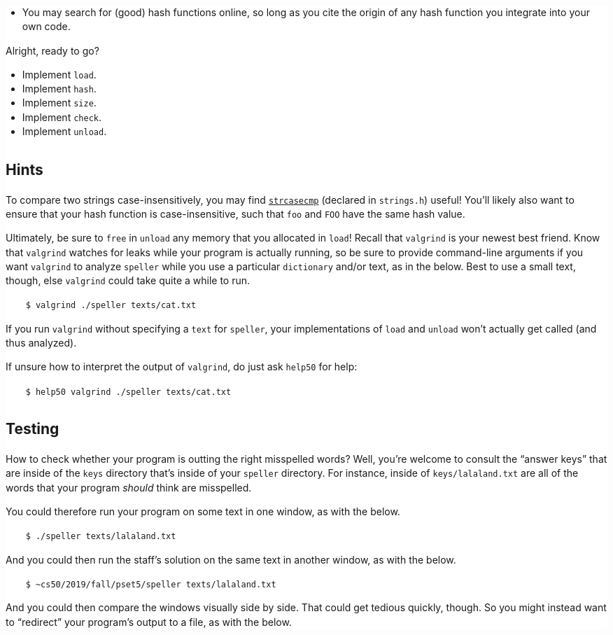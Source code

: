 *   You may search for (good) hash functions online, so long as you cite the origin of any hash function you integrate into your own code.

Alright, ready to go?

*   Implement `load`.
*   Implement `hash`.
*   Implement `size`.
*   Implement `check`.
*   Implement `unload`.

## Hints

To compare two strings case-insensitively, you may find [`strcasecmp`](https://man.cs50.io/3/strcasecmp) (declared in `strings.h`) useful! You’ll likely also want to ensure that your hash function is case-insensitive, such that `foo` and `FOO` have the same hash value.

Ultimately, be sure to `free` in `unload` any memory that you allocated in `load`! Recall that `valgrind` is your newest best friend. Know that `valgrind` watches for leaks while your program is actually running, so be sure to provide command-line arguments if you want `valgrind` to analyze `speller` while you use a particular `dictionary` and/or text, as in the below. Best to use a small text, though, else `valgrind` could take quite a while to run.

```
    $ valgrind ./speller texts/cat.txt
```

If you run `valgrind` without specifying a `text` for `speller`, your implementations of `load` and `unload` won’t actually get called (and thus analyzed).

If unsure how to interpret the output of `valgrind`, do just ask `help50` for help:

```
    $ help50 valgrind ./speller texts/cat.txt
```

## Testing

How to check whether your program is outting the right misspelled words? Well, you’re welcome to consult the “answer keys” that are inside of the `keys` directory that’s inside of your `speller` directory. For instance, inside of `keys/lalaland.txt` are all of the words that your program _should_ think are misspelled.

You could therefore run your program on some text in one window, as with the below.

```
    $ ./speller texts/lalaland.txt
```

And you could then run the staff’s solution on the same text in another window, as with the below.

```
    $ ~cs50/2019/fall/pset5/speller texts/lalaland.txt
```

And you could then compare the windows visually side by side. That could get tedious quickly, though. So you might instead want to “redirect” your program’s output to a file, as with the below.
